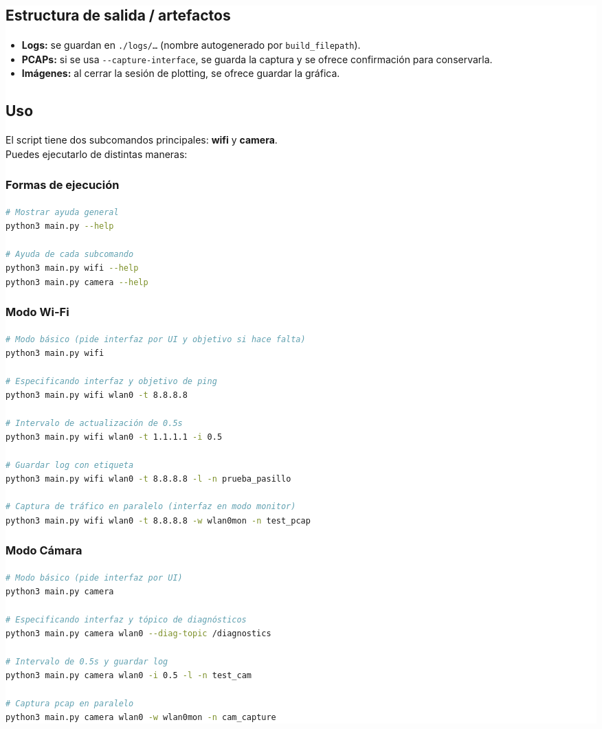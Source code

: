 
## Estructura de salida / artefactos

- **Logs:** se guardan en `./logs/…` (nombre autogenerado por `build_filepath`).
- **PCAPs:** si se usa `--capture-interface`, se guarda la captura y se ofrece confirmación para conservarla.
- **Imágenes:** al cerrar la sesión de plotting, se ofrece guardar la gráfica.


## Uso

El script tiene dos subcomandos principales: **wifi** y **camera**.  
Puedes ejecutarlo de distintas maneras:

### Formas de ejecución

```bash
# Mostrar ayuda general
python3 main.py --help

# Ayuda de cada subcomando
python3 main.py wifi --help
python3 main.py camera --help
```

### Modo Wi-Fi

```bash
# Modo básico (pide interfaz por UI y objetivo si hace falta)
python3 main.py wifi

# Especificando interfaz y objetivo de ping
python3 main.py wifi wlan0 -t 8.8.8.8

# Intervalo de actualización de 0.5s
python3 main.py wifi wlan0 -t 1.1.1.1 -i 0.5

# Guardar log con etiqueta
python3 main.py wifi wlan0 -t 8.8.8.8 -l -n prueba_pasillo

# Captura de tráfico en paralelo (interfaz en modo monitor)
python3 main.py wifi wlan0 -t 8.8.8.8 -w wlan0mon -n test_pcap
```

### Modo Cámara

```bash
# Modo básico (pide interfaz por UI)
python3 main.py camera

# Especificando interfaz y tópico de diagnósticos
python3 main.py camera wlan0 --diag-topic /diagnostics

# Intervalo de 0.5s y guardar log
python3 main.py camera wlan0 -i 0.5 -l -n test_cam

# Captura pcap en paralelo
python3 main.py camera wlan0 -w wlan0mon -n cam_capture
```
